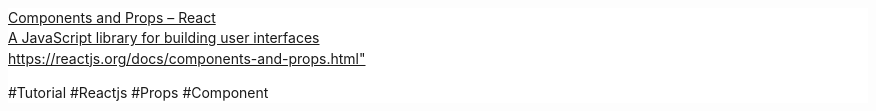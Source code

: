 <p><div class="link-preview-widget"><a href="https://reactjs.org/docs/components-and-props.html" class="w-full" rel="noopener" target="_blank"><div class="link-preview-widget-title">Components and Props – React</div><div class="link-preview-widget-description">A JavaScript library for building user interfaces</div><div class="link-preview-widget-url">https://reactjs.org/docs/components-and-props.html"</div></a><a class="link-preview-widget-image" href="https://reactjs.org/docs/components-and-props.html" rel="noopener" style="background-image: url('https://reactjs.org/logo-og.png');" target="_blank"></a></div></p>

#Tutorial #Reactjs #Props #Component
